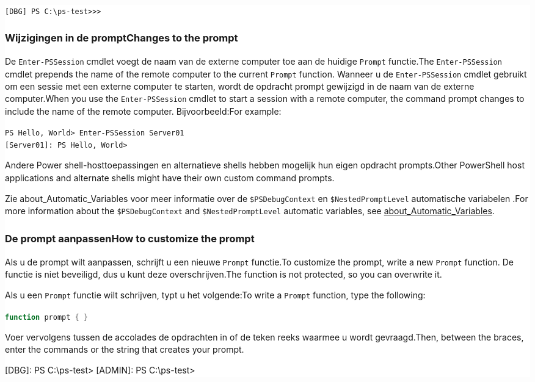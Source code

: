 ```Output
[DBG] PS C:\ps-test>>>
```

### <a name="changes-to-the-prompt"></a><span data-ttu-id="1c2f9-142">Wijzigingen in de prompt</span><span class="sxs-lookup"><span data-stu-id="1c2f9-142">Changes to the prompt</span></span>

<span data-ttu-id="1c2f9-143">De `Enter-PSSession` cmdlet voegt de naam van de externe computer toe aan de huidige `Prompt` functie.</span><span class="sxs-lookup"><span data-stu-id="1c2f9-143">The `Enter-PSSession` cmdlet prepends the name of the remote computer to the current `Prompt` function.</span></span> <span data-ttu-id="1c2f9-144">Wanneer u de `Enter-PSSession` cmdlet gebruikt om een sessie met een externe computer te starten, wordt de opdracht prompt gewijzigd in de naam van de externe computer.</span><span class="sxs-lookup"><span data-stu-id="1c2f9-144">When you use the `Enter-PSSession` cmdlet to start a session with a remote computer, the command prompt changes to include the name of the remote computer.</span></span> <span data-ttu-id="1c2f9-145">Bijvoorbeeld:</span><span class="sxs-lookup"><span data-stu-id="1c2f9-145">For example:</span></span>

```Output
PS Hello, World> Enter-PSSession Server01
[Server01]: PS Hello, World>
```

<span data-ttu-id="1c2f9-146">Andere Power shell-hosttoepassingen en alternatieve shells hebben mogelijk hun eigen opdracht prompts.</span><span class="sxs-lookup"><span data-stu-id="1c2f9-146">Other PowerShell host applications and alternate shells might have their own custom command prompts.</span></span>

<span data-ttu-id="1c2f9-147">Zie about_Automatic_Variables voor meer informatie over de `$PSDebugContext` en `$NestedPromptLevel` automatische variabelen [](about_Automatic_Variables.md).</span><span class="sxs-lookup"><span data-stu-id="1c2f9-147">For more information about the `$PSDebugContext` and `$NestedPromptLevel` automatic variables, see [about_Automatic_Variables](about_Automatic_Variables.md).</span></span>

### <a name="how-to-customize-the-prompt"></a><span data-ttu-id="1c2f9-148">De prompt aanpassen</span><span class="sxs-lookup"><span data-stu-id="1c2f9-148">How to customize the prompt</span></span>

<span data-ttu-id="1c2f9-149">Als u de prompt wilt aanpassen, schrijft u een nieuwe `Prompt` functie.</span><span class="sxs-lookup"><span data-stu-id="1c2f9-149">To customize the prompt, write a new `Prompt` function.</span></span> <span data-ttu-id="1c2f9-150">De functie is niet beveiligd, dus u kunt deze overschrijven.</span><span class="sxs-lookup"><span data-stu-id="1c2f9-150">The function is not protected, so you can overwrite it.</span></span>

<span data-ttu-id="1c2f9-151">Als u een `Prompt` functie wilt schrijven, typt u het volgende:</span><span class="sxs-lookup"><span data-stu-id="1c2f9-151">To write a `Prompt` function, type the following:</span></span>

```powershell
function prompt { }
```

<span data-ttu-id="1c2f9-152">Voer vervolgens tussen de accolades de opdrachten in of de teken reeks waarmee u wordt gevraagd.</span><span class="sxs-lookup"><span data-stu-id="1c2f9-152">Then, between the braces, enter the commands or the string that creates your prompt.</span></span>


[DBG]: PS C:\ps-test>
[ADMIN]: PS C:\ps-test>